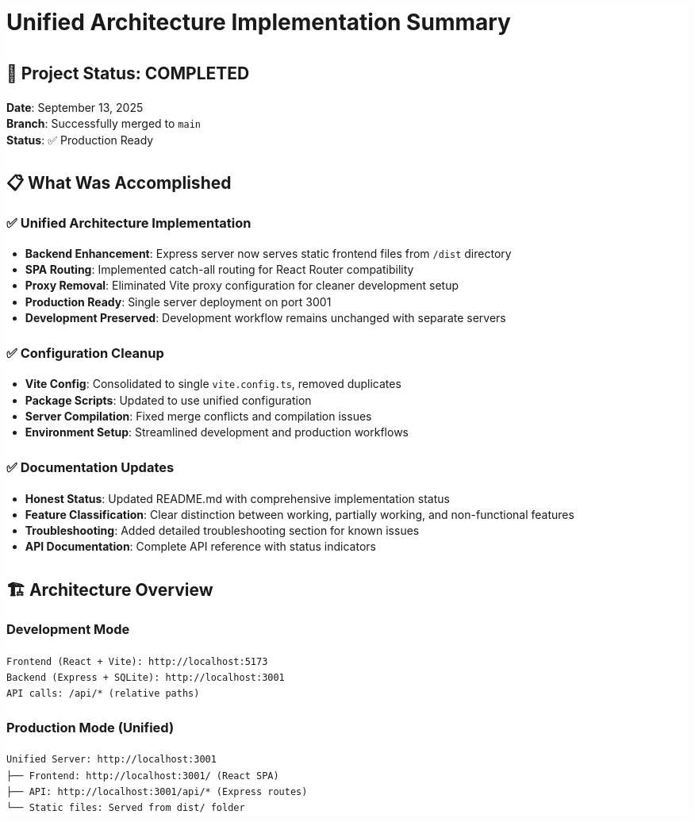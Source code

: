 
# Unified Architecture Implementation Summary

## 🎯 **Project Status: COMPLETED**

**Date**: September 13, 2025  
**Branch**: Successfully merged to `main`  
**Status**: ✅ Production Ready

## 📋 **What Was Accomplished**

### ✅ **Unified Architecture Implementation**
- **Backend Enhancement**: Express server now serves static frontend files from `/dist` directory
- **SPA Routing**: Implemented catch-all routing for React Router compatibility  
- **Proxy Removal**: Eliminated Vite proxy configuration for cleaner development setup
- **Production Ready**: Single server deployment on port 3001
- **Development Preserved**: Development workflow remains unchanged with separate servers

### ✅ **Configuration Cleanup**
- **Vite Config**: Consolidated to single `vite.config.ts`, removed duplicates
- **Package Scripts**: Updated to use unified configuration
- **Server Compilation**: Fixed merge conflicts and compilation issues
- **Environment Setup**: Streamlined development and production workflows

### ✅ **Documentation Updates**
- **Honest Status**: Updated README.md with comprehensive implementation status
- **Feature Classification**: Clear distinction between working, partially working, and non-functional features
- **Troubleshooting**: Added detailed troubleshooting section for known issues
- **API Documentation**: Complete API reference with status indicators

## 🏗️ **Architecture Overview**

### **Development Mode**
```
Frontend (React + Vite): http://localhost:5173
Backend (Express + SQLite): http://localhost:3001
API calls: /api/* (relative paths)
```

### **Production Mode (Unified)**
```
Unified Server: http://localhost:3001
├── Frontend: http://localhost:3001/ (React SPA)
├── API: http://localhost:3001/api/* (Express routes)
└── Static files: Served from dist/ folder
```
